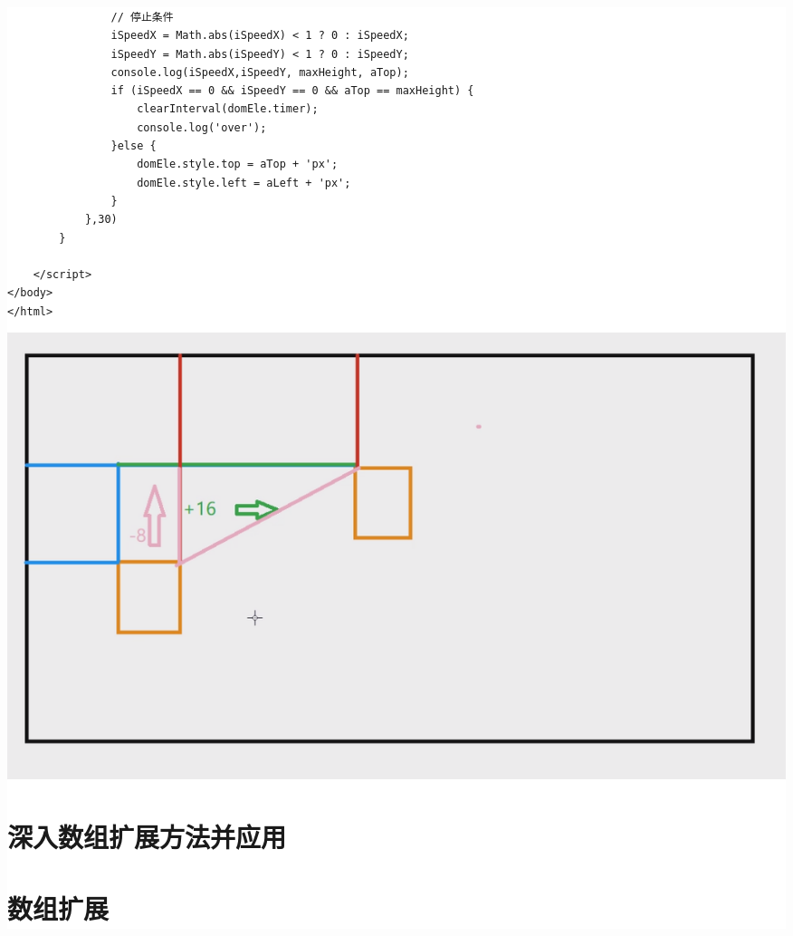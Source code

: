                     // 停止条件
                    iSpeedX = Math.abs(iSpeedX) < 1 ? 0 : iSpeedX;
                    iSpeedY = Math.abs(iSpeedY) < 1 ? 0 : iSpeedY;
                    console.log(iSpeedX,iSpeedY, maxHeight, aTop);
                    if (iSpeedX == 0 && iSpeedY == 0 && aTop == maxHeight) {
                        clearInterval(domEle.timer);
                        console.log('over');
                    }else {
                        domEle.style.top = aTop + 'px';
                        domEle.style.left = aLeft + 'px';
                    }
                },30)
            }
    
        </script>
    </body>
    </html>

![image.png](../.gitbook/assets/1595032598684-2791724e-8aa5-436a-b1aa-c3660d1643bf.png) 



# 深入数组扩展方法并应用 

# 数组扩展
